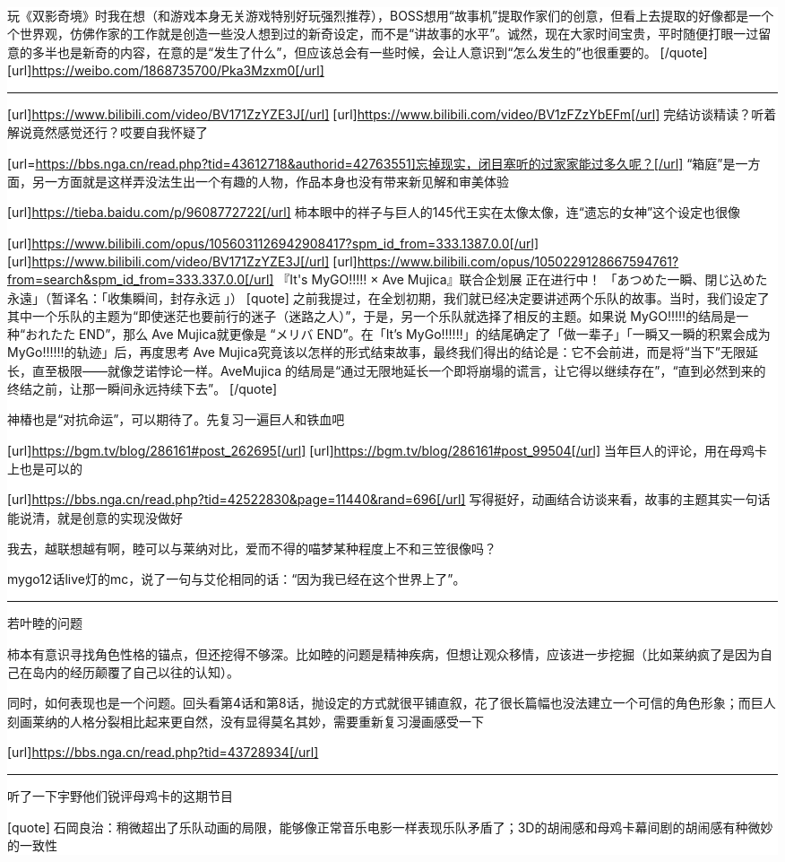 玩《双影奇境》时我在想（和游戏本身无关游戏特别好玩强烈推荐），BOSS想用“故事机”提取作家们的创意，但看上去提取的好像都是一个个世界观，仿佛作家的工作就是创造一些没人想到过的新奇设定，而不是“讲故事的水平”。诚然，现在大家时间宝贵，平时随便打眼一过留意的多半也是新奇的内容，在意的是“发生了什么”，但应该总会有一些时候，会让人意识到“怎么发生的”也很重要的。
[/quote]
[url]https://weibo.com/1868735700/Pka3Mzxm0[/url]

-----

[url]https://www.bilibili.com/video/BV171ZzYZE3J[/url]
[url]https://www.bilibili.com/video/BV1zFZzYbEFm[/url]
完结访谈精读？听着解说竟然感觉还行？哎要自我怀疑了

[url=https://bbs.nga.cn/read.php?tid=43612718&authorid=42763551]忘掉现实，闭目塞听的过家家能过多久呢？[/url]
“箱庭”是一方面，另一方面就是这样弄没法生出一个有趣的人物，作品本身也没有带来新见解和审美体验

[url]https://tieba.baidu.com/p/9608772722[/url]
柿本眼中的祥子与巨人的145代王实在太像太像，连“遗忘的女神”这个设定也很像

[url]https://www.bilibili.com/opus/1056031126942908417?spm_id_from=333.1387.0.0[/url]
[url]https://www.bilibili.com/video/BV171ZzYZE3J[/url]
[url]https://www.bilibili.com/opus/1050229128667594761?from=search&spm_id_from=333.337.0.0[/url]
『It's MyGO!!!!! × Ave Mujica』联合企划展 正在进行中！
「あつめた一瞬、閉じ込めた永遠」（暂译名：「收集瞬间，封存永远 」）
[quote]
之前我提过，在全划初期，我们就已经决定要讲述两个乐队的故事。当时，我们设定了其中一个乐队的主题为“即使迷茫也要前行的迷子（迷路之人）”，于是，另一个乐队就选择了相反的主题。如果说 MyGO!!!!!的结局是一种“おれたた END”，那么 Ave Mujica就更像是 “メリバ END”。在「It’s MyGo!!!!!!」的结尾确定了「做一辈子」「一瞬又一瞬的积累会成为MyGo!!!!!!的轨迹」后，再度思考 Ave Mujica究竟该以怎样的形式结束故事，最终我们得出的结论是：它不会前进，而是将“当下”无限延长，直至极限——就像芝诺悖论一样。AveMujica 的结局是“通过无限地延长一个即将崩塌的谎言，让它得以继续存在”，“直到必然到来的终结之前，让那一瞬间永远持续下去”。
[/quote]

神椿也是“对抗命运”，可以期待了。先复习一遍巨人和铁血吧

[url]https://bgm.tv/blog/286161#post_262695[/url]
[url]https://bgm.tv/blog/286161#post_99504[/url]
当年巨人的评论，用在母鸡卡上也是可以的

[url]https://bbs.nga.cn/read.php?tid=42522830&page=11440&rand=696[/url]
写得挺好，动画结合访谈来看，故事的主题其实一句话能说清，就是创意的实现没做好

我去，越联想越有啊，睦可以与莱纳对比，爱而不得的喵梦某种程度上不和三笠很像吗？

mygo12话live灯的mc，说了一句与艾伦相同的话：“因为我已经在这个世界上了”。

-----

若叶睦的问题

柿本有意识寻找角色性格的锚点，但还挖得不够深。比如睦的问题是精神疾病，但想让观众移情，应该进一步挖掘（比如莱纳疯了是因为自己在岛内的经历颠覆了自己以往的认知）。

同时，如何表现也是一个问题。回头看第4话和第8话，抛设定的方式就很平铺直叙，花了很长篇幅也没法建立一个可信的角色形象；而巨人刻画莱纳的人格分裂相比起来更自然，没有显得莫名其妙，需要重新复习漫画感受一下

[url]https://bbs.nga.cn/read.php?tid=43728934[/url]

---

听了一下宇野他们锐评母鸡卡的这期节目 

[quote]
石岡良治：稍微超出了乐队动画的局限，能够像正常音乐电影一样表现乐队矛盾了；3D的胡闹感和母鸡卡幕间剧的胡闹感有种微妙的一致性  
